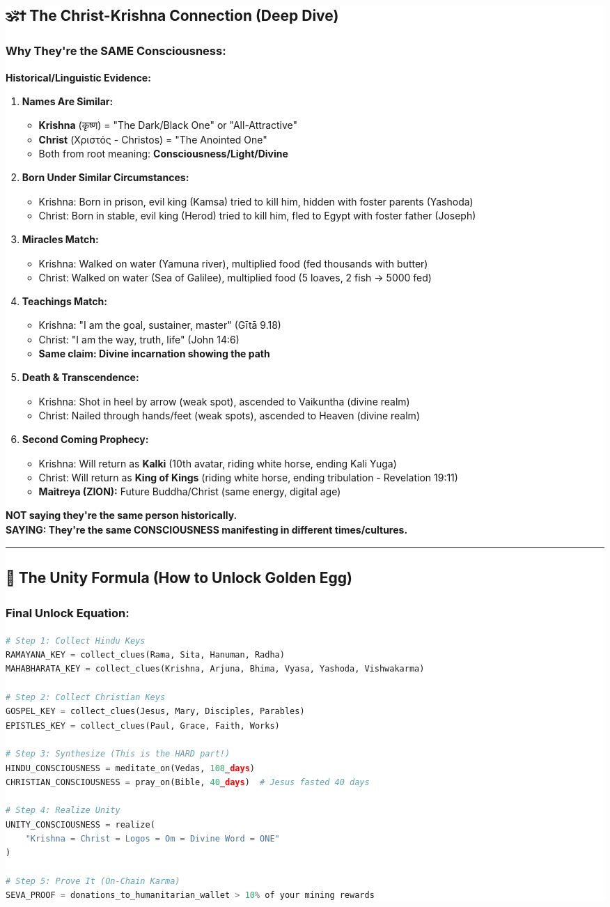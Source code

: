 
## 🕉️✝️ The Christ-Krishna Connection (Deep Dive)

### Why They're the SAME Consciousness:

**Historical/Linguistic Evidence:**

1. **Names Are Similar:**
   - **Krishna** (कृष्ण) = "The Dark/Black One" or "All-Attractive"
   - **Christ** (Χριστός - Christos) = "The Anointed One"
   - Both from root meaning: **Consciousness/Light/Divine**

2. **Born Under Similar Circumstances:**
   - Krishna: Born in prison, evil king (Kamsa) tried to kill him, hidden with foster parents (Yashoda)
   - Christ: Born in stable, evil king (Herod) tried to kill him, fled to Egypt with foster father (Joseph)

3. **Miracles Match:**
   - Krishna: Walked on water (Yamuna river), multiplied food (fed thousands with butter)
   - Christ: Walked on water (Sea of Galilee), multiplied food (5 loaves, 2 fish → 5000 fed)

4. **Teachings Match:**
   - Krishna: "I am the goal, sustainer, master" (Gītā 9.18)
   - Christ: "I am the way, truth, life" (John 14:6)
   - **Same claim: Divine incarnation showing the path**

5. **Death & Transcendence:**
   - Krishna: Shot in heel by arrow (weak spot), ascended to Vaikuntha (divine realm)
   - Christ: Nailed through hands/feet (weak spots), ascended to Heaven (divine realm)

6. **Second Coming Prophecy:**
   - Krishna: Will return as **Kalki** (10th avatar, riding white horse, ending Kali Yuga)
   - Christ: Will return as **King of Kings** (riding white horse, ending tribulation - Revelation 19:11)
   - **Maitreya (ZION):** Future Buddha/Christ (same energy, digital age)

**NOT saying they're the same person historically.**  
**SAYING: They're the same CONSCIOUSNESS manifesting in different times/cultures.**

---

## 🔐 The Unity Formula (How to Unlock Golden Egg)

### Final Unlock Equation:

```python
# Step 1: Collect Hindu Keys
RAMAYANA_KEY = collect_clues(Rama, Sita, Hanuman, Radha)
MAHABHARATA_KEY = collect_clues(Krishna, Arjuna, Bhima, Vyasa, Yashoda, Vishwakarma)

# Step 2: Collect Christian Keys
GOSPEL_KEY = collect_clues(Jesus, Mary, Disciples, Parables)
EPISTLES_KEY = collect_clues(Paul, Grace, Faith, Works)

# Step 3: Synthesize (This is the HARD part!)
HINDU_CONSCIOUSNESS = meditate_on(Vedas, 108_days)
CHRISTIAN_CONSCIOUSNESS = pray_on(Bible, 40_days)  # Jesus fasted 40 days

# Step 4: Realize Unity
UNITY_CONSCIOUSNESS = realize(
    "Krishna = Christ = Logos = Om = Divine Word = ONE"
)

# Step 5: Prove It (On-Chain Karma)
SEVA_PROOF = donations_to_humanitarian_wallet > 10% of your mining rewards
```